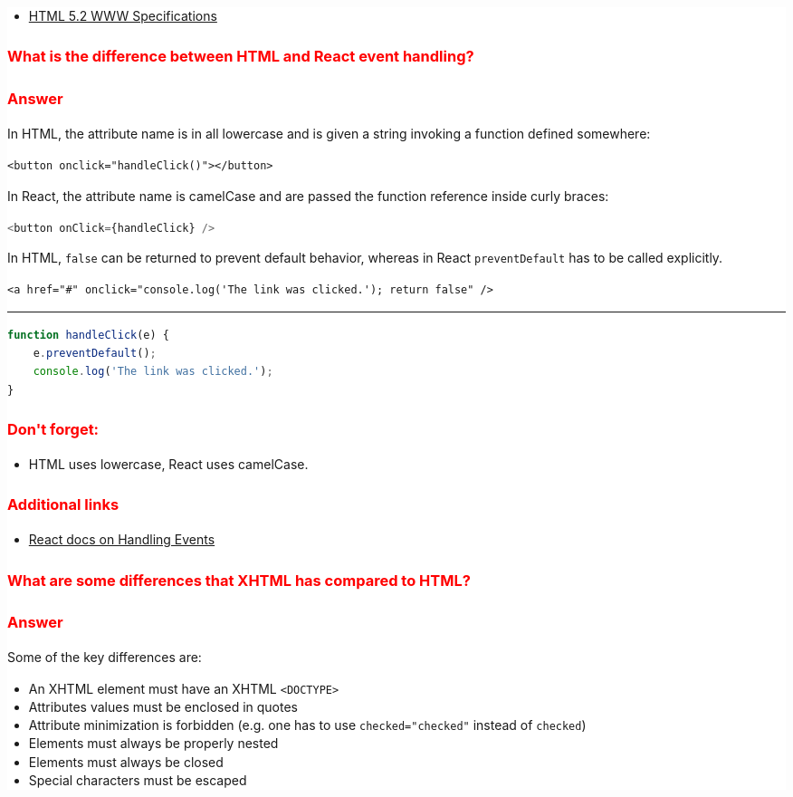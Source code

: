 -   [HTML 5.2 WWW Specifications](https://www.w3.org/TR/html52/)

### <span style="color:red;"> What is the difference between HTML and React event handling?

### <span style="color:red;"> Answer

In HTML, the attribute name is in all lowercase and is given a string invoking a function defined somewhere:

```{.sourceCode .html}
<button onclick="handleClick()"></button>
```

In React, the attribute name is camelCase and are passed the function reference inside curly braces:

```js
<button onClick={handleClick} />
```

In HTML, `false` can be returned to prevent default behavior, whereas in React `preventDefault` has to be called explicitly.

```{.sourceCode .html}
<a href="#" onclick="console.log('The link was clicked.'); return false" />
```

---

```js
function handleClick(e) {
    e.preventDefault();
    console.log('The link was clicked.');
}
```

### <span style="color:red;"> Don't forget:

-   HTML uses lowercase, React uses camelCase.

### <span style="color:red;"> Additional links

-   [React docs on Handling Events](https://reactjs.org/docs/handling-events.html)

### <span style="color:red;"> What are some differences that XHTML has compared to HTML?

### <span style="color:red;"> Answer

Some of the key differences are:

-   An XHTML element must have an XHTML `<DOCTYPE>`
-   Attributes values must be enclosed in quotes
-   Attribute minimization is forbidden (e.g. one has to use `checked="checked"` instead of `checked`)
-   Elements must always be properly nested
-   Elements must always be closed
-   Special characters must be escaped
